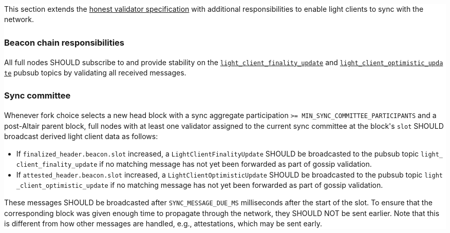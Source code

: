 This section extends the [honest validator specification](../validator.md) with
additional responsibilities to enable light clients to sync with the network.

### Beacon chain responsibilities

All full nodes SHOULD subscribe to and provide stability on the
[`light_client_finality_update`](#light_client_finality_update) and
[`light_client_optimistic_update`](#light_client_optimistic_update) pubsub
topics by validating all received messages.

### Sync committee

Whenever fork choice selects a new head block with a sync aggregate
participation `>= MIN_SYNC_COMMITTEE_PARTICIPANTS` and a post-Altair parent
block, full nodes with at least one validator assigned to the current sync
committee at the block's `slot` SHOULD broadcast derived light client data as
follows:

- If `finalized_header.beacon.slot` increased, a `LightClientFinalityUpdate`
  SHOULD be broadcasted to the pubsub topic `light_client_finality_update` if no
  matching message has not yet been forwarded as part of gossip validation.
- If `attested_header.beacon.slot` increased, a `LightClientOptimisticUpdate`
  SHOULD be broadcasted to the pubsub topic `light_client_optimistic_update` if
  no matching message has not yet been forwarded as part of gossip validation.

These messages SHOULD be broadcasted after `SYNC_MESSAGE_DUE_MS` milliseconds
after the start of the slot. To ensure that the corresponding block was given
enough time to propagate through the network, they SHOULD NOT be sent earlier.
Note that this is different from how other messages are handled, e.g.,
attestations, which may be sent early.
